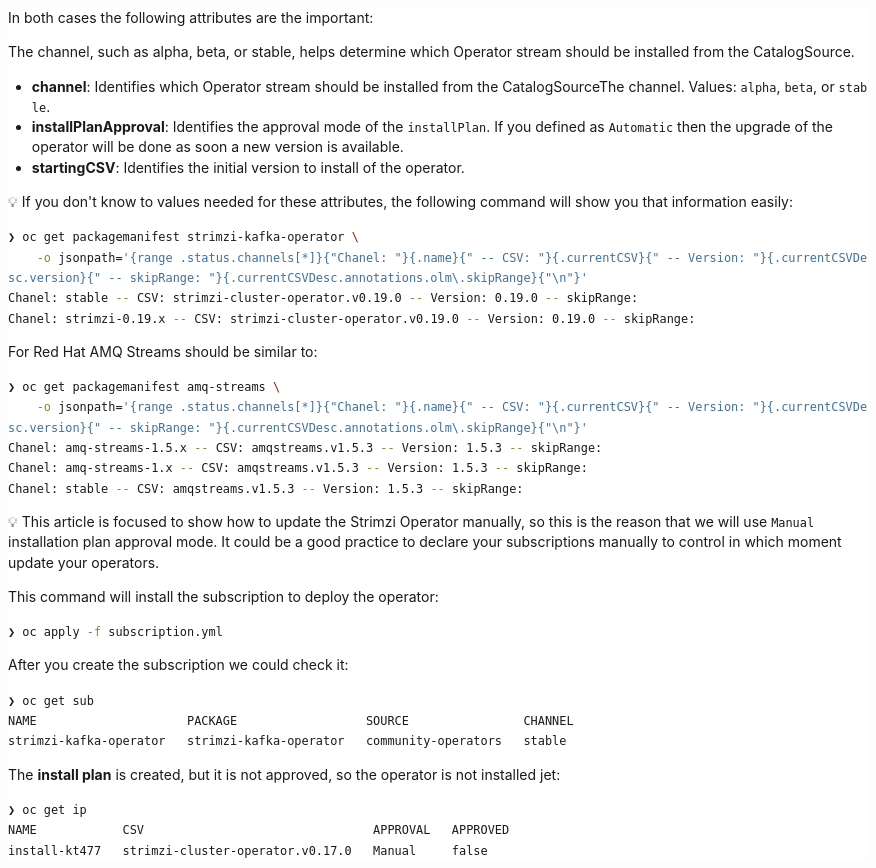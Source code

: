 In both cases the following attributes are the important:

The channel, such as alpha, beta, or stable, helps determine which Operator stream should be installed from the CatalogSource.

* **channel**: Identifies which Operator stream should be installed from the
CatalogSourceThe channel. Values: ```alpha```, ```beta```, or ```stable```.
* **installPlanApproval**: Identifies the approval mode of the ```installPlan```. If you defined
as ```Automatic``` then the upgrade of the operator will be done as soon a new version is available.
* **startingCSV**: Identifies the initial version to install of the operator.

:bulb: If you don't know to values needed for these attributes, the following command will show you
that information easily:

```bash
❯ oc get packagemanifest strimzi-kafka-operator \
	-o jsonpath='{range .status.channels[*]}{"Chanel: "}{.name}{" -- CSV: "}{.currentCSV}{" -- Version: "}{.currentCSVDesc.version}{" -- skipRange: "}{.currentCSVDesc.annotations.olm\.skipRange}{"\n"}'
Chanel: stable -- CSV: strimzi-cluster-operator.v0.19.0 -- Version: 0.19.0 -- skipRange: 
Chanel: strimzi-0.19.x -- CSV: strimzi-cluster-operator.v0.19.0 -- Version: 0.19.0 -- skipRange: 
```

For Red Hat AMQ Streams should be similar to:

```bash
❯ oc get packagemanifest amq-streams \
	-o jsonpath='{range .status.channels[*]}{"Chanel: "}{.name}{" -- CSV: "}{.currentCSV}{" -- Version: "}{.currentCSVDesc.version}{" -- skipRange: "}{.currentCSVDesc.annotations.olm\.skipRange}{"\n"}'
Chanel: amq-streams-1.5.x -- CSV: amqstreams.v1.5.3 -- Version: 1.5.3 -- skipRange: 
Chanel: amq-streams-1.x -- CSV: amqstreams.v1.5.3 -- Version: 1.5.3 -- skipRange: 
Chanel: stable -- CSV: amqstreams.v1.5.3 -- Version: 1.5.3 -- skipRange: 
```

:bulb: This article is focused to show how to update the Strimzi Operator manually, so this is the reason
that we will use ```Manual``` installation plan approval mode. It could be a good practice to declare
your subscriptions manually to control in which moment update your operators.

This command will install the subscription to deploy the operator:

```bash
❯ oc apply -f subscription.yml
```

After you create the subscription we could check it:

```bash
❯ oc get sub
NAME                     PACKAGE                  SOURCE                CHANNEL
strimzi-kafka-operator   strimzi-kafka-operator   community-operators   stable
```

The **install plan** is created, but it is not approved, so the operator is not installed jet:

```bash
❯ oc get ip
NAME            CSV                                APPROVAL   APPROVED
install-kt477   strimzi-cluster-operator.v0.17.0   Manual     false
```
